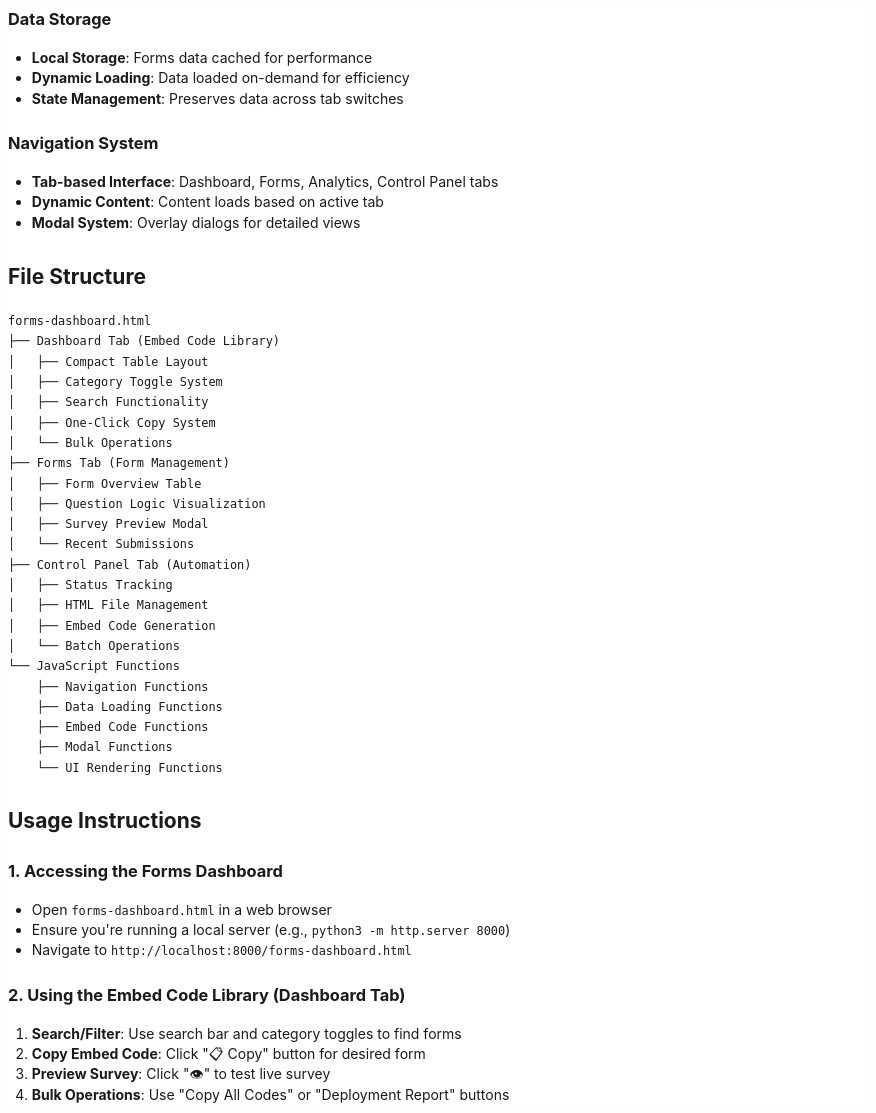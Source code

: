 ### Data Storage
- **Local Storage**: Forms data cached for performance
- **Dynamic Loading**: Data loaded on-demand for efficiency
- **State Management**: Preserves data across tab switches

### Navigation System
- **Tab-based Interface**: Dashboard, Forms, Analytics, Control Panel tabs
- **Dynamic Content**: Content loads based on active tab
- **Modal System**: Overlay dialogs for detailed views

## File Structure

```
forms-dashboard.html
├── Dashboard Tab (Embed Code Library)
│   ├── Compact Table Layout
│   ├── Category Toggle System
│   ├── Search Functionality
│   ├── One-Click Copy System
│   └── Bulk Operations
├── Forms Tab (Form Management)
│   ├── Form Overview Table
│   ├── Question Logic Visualization
│   ├── Survey Preview Modal
│   └── Recent Submissions
├── Control Panel Tab (Automation)
│   ├── Status Tracking
│   ├── HTML File Management
│   ├── Embed Code Generation
│   └── Batch Operations
└── JavaScript Functions
    ├── Navigation Functions
    ├── Data Loading Functions
    ├── Embed Code Functions
    ├── Modal Functions
    └── UI Rendering Functions
```

## Usage Instructions

### 1. Accessing the Forms Dashboard
- Open `forms-dashboard.html` in a web browser
- Ensure you're running a local server (e.g., `python3 -m http.server 8000`)
- Navigate to `http://localhost:8000/forms-dashboard.html`

### 2. Using the Embed Code Library (Dashboard Tab)
1. **Search/Filter**: Use search bar and category toggles to find forms
2. **Copy Embed Code**: Click "📋 Copy" button for desired form
3. **Preview Survey**: Click "👁️" to test live survey
4. **Bulk Operations**: Use "Copy All Codes" or "Deployment Report" buttons

